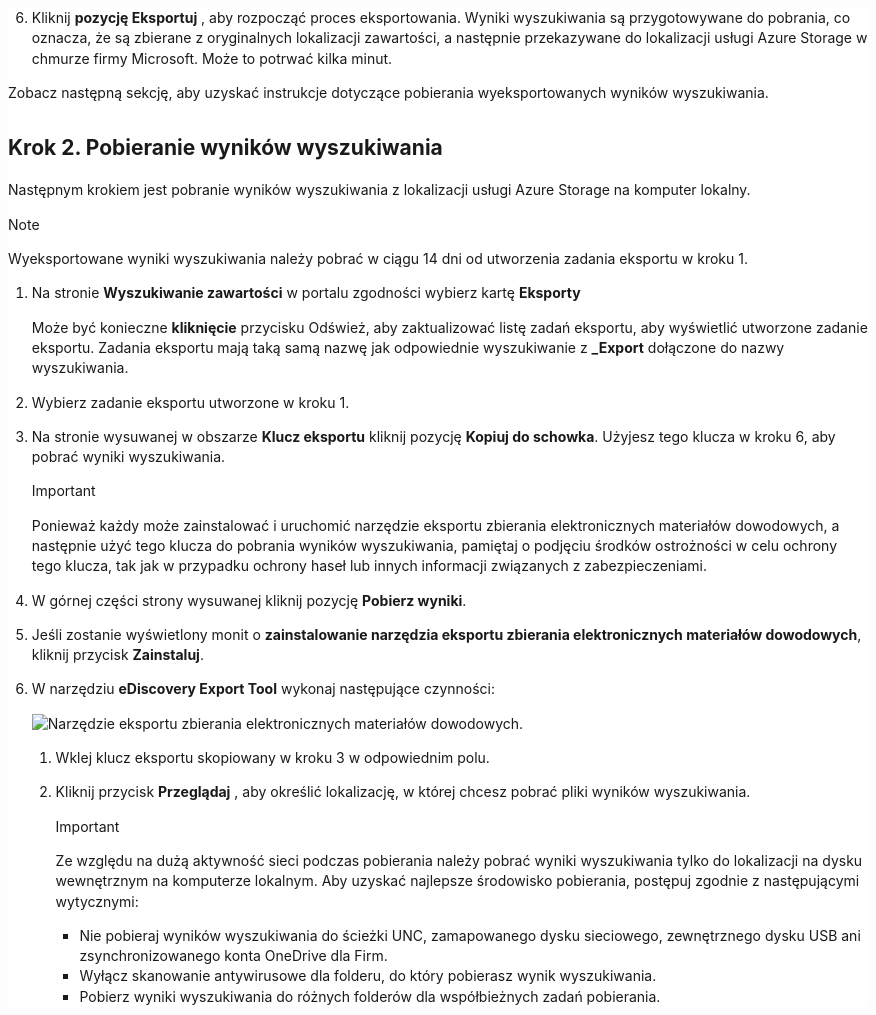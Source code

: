 6. Kliknij **pozycję Eksportuj** , aby rozpocząć proces eksportowania. Wyniki wyszukiwania są przygotowywane do pobrania, co oznacza, że są zbierane z oryginalnych lokalizacji zawartości, a następnie przekazywane do lokalizacji usługi Azure Storage w chmurze firmy Microsoft. Może to potrwać kilka minut.

Zobacz następną sekcję, aby uzyskać instrukcje dotyczące pobierania wyeksportowanych wyników wyszukiwania.
  
## <a name="step-2-download-the-search-results"></a>Krok 2. Pobieranie wyników wyszukiwania

Następnym krokiem jest pobranie wyników wyszukiwania z lokalizacji usługi Azure Storage na komputer lokalny.

> [!NOTE]
> Wyeksportowane wyniki wyszukiwania należy pobrać w ciągu 14 dni od utworzenia zadania eksportu w kroku 1.
  
1. Na stronie **Wyszukiwanie zawartości** w portalu zgodności wybierz kartę **Eksporty**
  
   Może być konieczne **kliknięcie** przycisku Odśwież, aby zaktualizować listę zadań eksportu, aby wyświetlić utworzone zadanie eksportu. Zadania eksportu mają taką samą nazwę jak odpowiednie wyszukiwanie z **_Export** dołączone do nazwy wyszukiwania.
  
2. Wybierz zadanie eksportu utworzone w kroku 1.

3. Na stronie wysuwanej w obszarze **Klucz eksportu** kliknij pozycję **Kopiuj do schowka**. Użyjesz tego klucza w kroku 6, aby pobrać wyniki wyszukiwania.
  
   > [!IMPORTANT]
   > Ponieważ każdy może zainstalować i uruchomić narzędzie eksportu zbierania elektronicznych materiałów dowodowych, a następnie użyć tego klucza do pobrania wyników wyszukiwania, pamiętaj o podjęciu środków ostrożności w celu ochrony tego klucza, tak jak w przypadku ochrony haseł lub innych informacji związanych z zabezpieczeniami.

4. W górnej części strony wysuwanej kliknij pozycję **Pobierz wyniki**.

5. Jeśli zostanie wyświetlony monit o **zainstalowanie narzędzia eksportu zbierania elektronicznych materiałów dowodowych**, kliknij przycisk **Zainstaluj**.

6. W narzędziu **eDiscovery Export Tool** wykonaj następujące czynności:

   ![Narzędzie eksportu zbierania elektronicznych materiałów dowodowych.](../media/eDiscoveryExportTool.png)

   1. Wklej klucz eksportu skopiowany w kroku 3 w odpowiednim polu.
  
   2. Kliknij przycisk **Przeglądaj** , aby określić lokalizację, w której chcesz pobrać pliki wyników wyszukiwania.
  
      > [!IMPORTANT]
      >  Ze względu na dużą aktywność sieci podczas pobierania należy pobrać wyniki wyszukiwania tylko do lokalizacji na dysku wewnętrznym na komputerze lokalnym. Aby uzyskać najlepsze środowisko pobierania, postępuj zgodnie z następującymi wytycznymi: <br/>
      >- Nie pobieraj wyników wyszukiwania do ścieżki UNC, zamapowanego dysku sieciowego, zewnętrznego dysku USB ani zsynchronizowanego konta OneDrive dla Firm.<br/>
      >- Wyłącz skanowanie antywirusowe dla folderu, do który pobierasz wynik wyszukiwania.<br/>
      >- Pobierz wyniki wyszukiwania do różnych folderów dla współbieżnych zadań pobierania.
